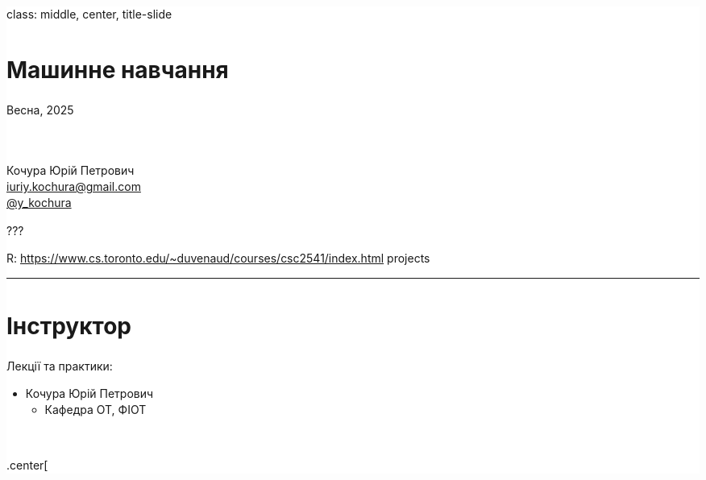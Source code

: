 class: middle, center, title-slide 

# Машинне навчання

Весна, 2025

<br><br>
Кочура Юрій Петрович<br>
[iuriy.kochura@gmail.com](mailto:iuriy.kochura@gmail.com) <br>
<a href="https://t.me/y_kochura">@y_kochura</a> <br>


???

R: https://www.cs.toronto.edu/~duvenaud/courses/csc2541/index.html projects

---

# Інструктор

Лекції та практики:
- Кочура Юрій Петрович 
  - Кафедра ОТ, ФІОТ 

<br>

.center[